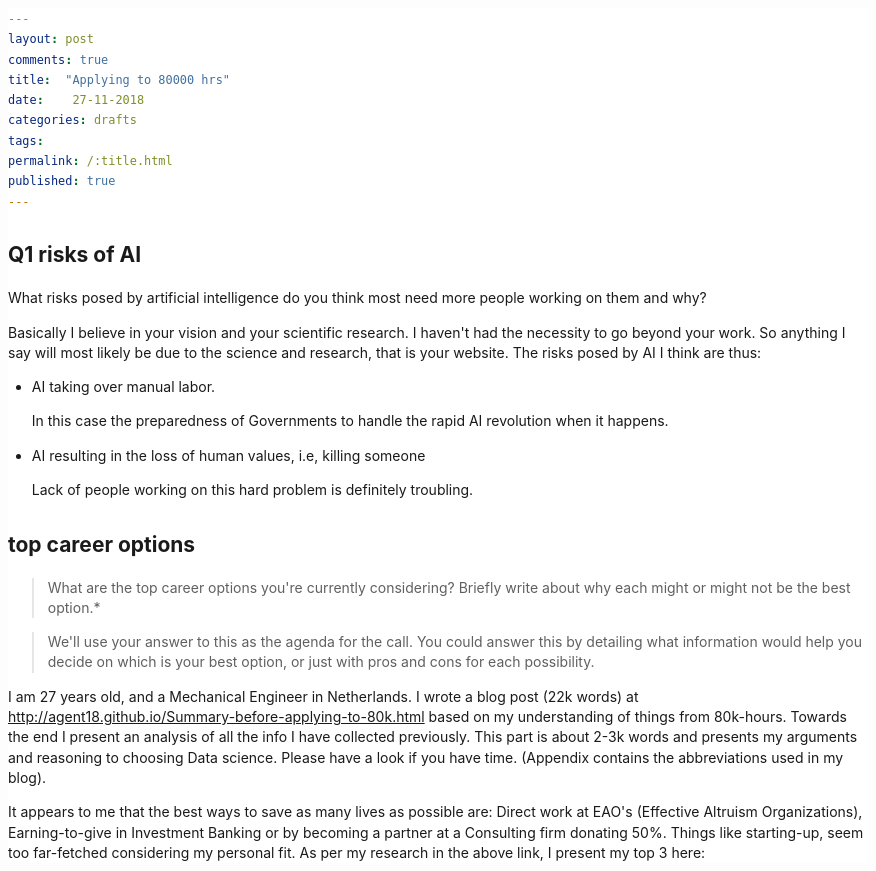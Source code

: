 ```yaml
---
layout: post
comments: true
title:  "Applying to 80000 hrs"
date:    27-11-2018 
categories: drafts
tags: 
permalink: /:title.html
published: true
---
```


## Q1 risks of AI

What risks posed by artificial intelligence do you think most need
more people working on them and why?

Basically I believe in your vision and your scientific research. I
haven't had the necessity to go beyond your work. So anything I say
will most likely be due to the science and research, that is your
website. The risks posed by AI I think are thus:

- AI taking over manual labor.

	In this case the preparedness of Governments to handle the rapid
    AI revolution when it happens.
	
- AI resulting in the loss of human values, i.e, killing someone

	Lack of people working on this hard problem is definitely troubling.

## top career options

> What are the top career options you're currently considering? Briefly
> write about why each might or might not be the best option.*

> We'll use your answer to this as the agenda for the call. You could
> answer this by detailing what information would help you decide on
> which is your best option, or just with pros and cons for each
> possibility.

I am 27 years old, and a Mechanical Engineer in Netherlands. I wrote a
blog post (22k words) at
http://agent18.github.io/Summary-before-applying-to-80k.html based on
my understanding of things from 80k-hours. Towards the end I present
an analysis of all the info I have collected previously. This part is
about 2-3k words and presents my arguments and reasoning to choosing
Data science. Please have a look if you have time. (Appendix contains
the abbreviations used in my blog).

It appears to me that the best ways to save as many lives as possible
are: Direct work at EAO's (Effective Altruism Organizations),
Earning-to-give in Investment Banking or by becoming a partner at a
Consulting firm donating 50%. Things like starting-up, seem too
far-fetched considering my personal fit. As per my research in the
above link, I present my top 3 here:
